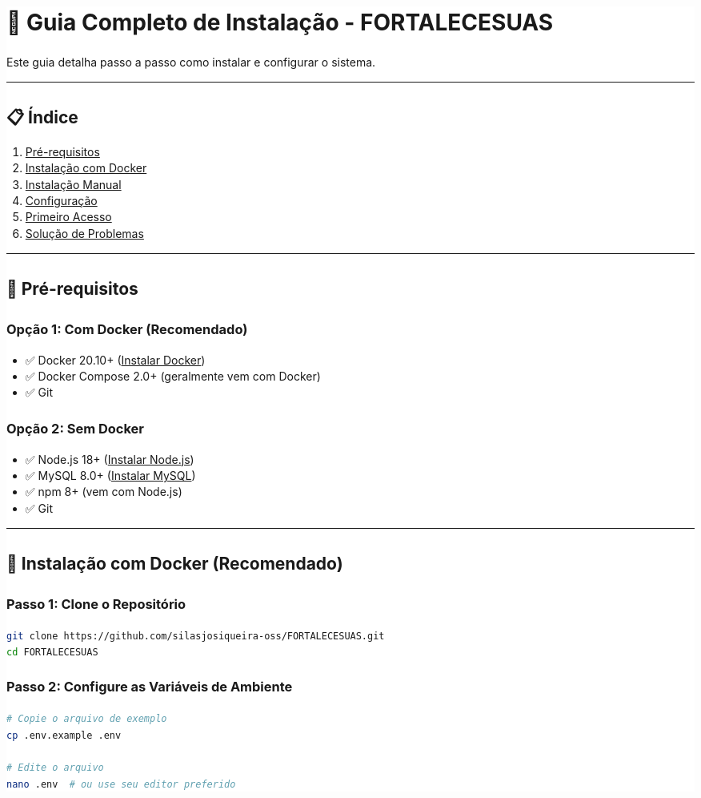 # 🚀 Guia Completo de Instalação - FORTALECESUAS

Este guia detalha passo a passo como instalar e configurar o sistema.

---

## 📋 Índice

1. [Pré-requisitos](#pré-requisitos)
2. [Instalação com Docker](#instalação-com-docker-recomendado)
3. [Instalação Manual](#instalação-manual)
4. [Configuração](#configuração)
5. [Primeiro Acesso](#primeiro-acesso)
6. [Solução de Problemas](#solução-de-problemas)

---

## 🔧 Pré-requisitos

### Opção 1: Com Docker (Recomendado)
- ✅ Docker 20.10+ ([Instalar Docker](https://docs.docker.com/get-docker/))
- ✅ Docker Compose 2.0+ (geralmente vem com Docker)
- ✅ Git

### Opção 2: Sem Docker
- ✅ Node.js 18+ ([Instalar Node.js](https://nodejs.org/))
- ✅ MySQL 8.0+ ([Instalar MySQL](https://dev.mysql.com/downloads/))
- ✅ npm 8+ (vem com Node.js)
- ✅ Git

---

## 🐳 Instalação com Docker (Recomendado)

### Passo 1: Clone o Repositório

```bash
git clone https://github.com/silasjosiqueira-oss/FORTALECESUAS.git
cd FORTALECESUAS
```

### Passo 2: Configure as Variáveis de Ambiente

```bash
# Copie o arquivo de exemplo
cp .env.example .env

# Edite o arquivo
nano .env  # ou use seu editor preferido
```
